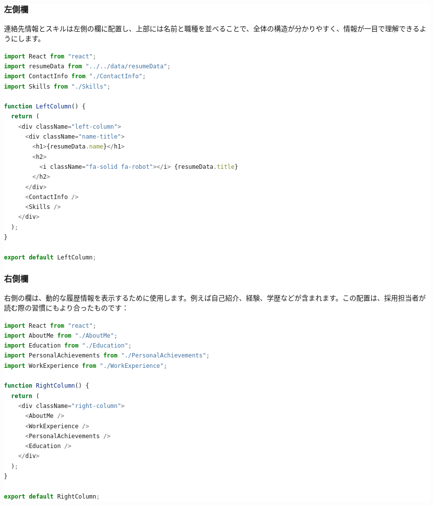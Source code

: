 ### 左側欄

連絡先情報とスキルは左側の欄に配置し、上部には名前と職種を並べることで、全体の構造が分かりやすく、情報が一目で理解できるようにします。

```javascript title="src/components/Resume/LeftColumn.js"
import React from "react";
import resumeData from "../../data/resumeData";
import ContactInfo from "./ContactInfo";
import Skills from "./Skills";

function LeftColumn() {
  return (
    <div className="left-column">
      <div className="name-title">
        <h1>{resumeData.name}</h1>
        <h2>
          <i className="fa-solid fa-robot"></i> {resumeData.title}
        </h2>
      </div>
      <ContactInfo />
      <Skills />
    </div>
  );
}

export default LeftColumn;
```

### 右側欄

右側の欄は、動的な履歴情報を表示するために使用します。例えば自己紹介、経験、学歴などが含まれます。この配置は、採用担当者が読む際の習慣にもより合ったものです：

```javascript title="src/components/Resume/RightColumn.js"
import React from "react";
import AboutMe from "./AboutMe";
import Education from "./Education";
import PersonalAchievements from "./PersonalAchievements";
import WorkExperience from "./WorkExperience";

function RightColumn() {
  return (
    <div className="right-column">
      <AboutMe />
      <WorkExperience />
      <PersonalAchievements />
      <Education />
    </div>
  );
}

export default RightColumn;
```
